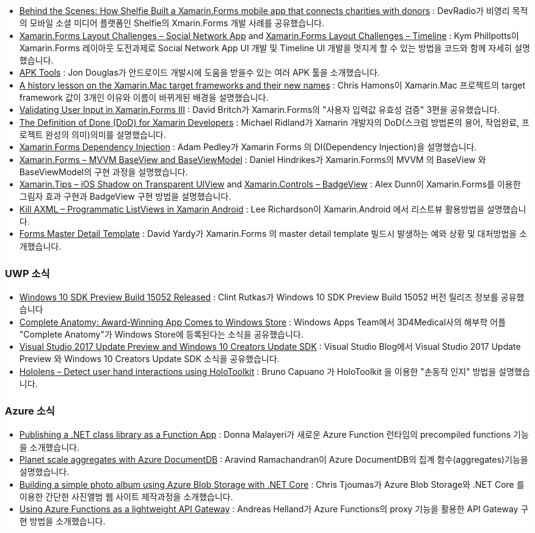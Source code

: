 * [Behind the Scenes: How Shelfie Built a Xamarin.Forms mobile app that connects charities with donors](https://channel9.msdn.com/Blogs/DevRadio/DR1718) : DevRadio가 비영리 목적의 모바일 소셜 미디어 플랫폼인 Shelfie의 Xmarin.Forms 개발 사례를 공유했습니다.
* [Xamarin.Forms Layout Challenges – Social Network App](http://www.kymphillpotts.com/social-network-app-layout-design-in-xamarin-forms/) and [Xamarin.Forms Layout Challenges – Timeline](http://www.kymphillpotts.com/xamarin-forms-layout-challenges-timeline/) : Kym Phillpotts이 Xamarin.Forms 레이아웃 도전과제로 Social Network App UI 개발 및 Timeline UI 개발을 멋지게 할 수 있는 방법을 코드와 함께 자세히 설명했습니다.
* [APK Tools](http://www.jon-douglas.com/2017/03/15/apk-tools/) : Jon Douglas가 안드로이드 개발시에 도움을 받을수 있는 여러 APK 툴을 소개했습니다.
* [A history lesson on the Xamarin.Mac target frameworks and their new names](https://medium.com/@donblas/a-history-lesson-on-the-xamarin-mac-target-frameworks-and-their-new-names-473d2731d887#.ti2rx2eay) : Chris Hamons이 Xamarin.Mac 프로젝트의 target framework 값이 3개인 이유와 이름이 바뀌게된 배경을 설명했습니다.
* [Validating User Input in Xamarin.Forms III](http://www.davidbritch.com/2017/03/validating-user-input-in-xamarinforms_16.html) : David Britch가 Xamarin.Forms의 "사용자 입력값 유효성 검증" 3편을 공유했습니다.
* [The Definition of Done (DoD) for Xamarin Developers](http://www.michaelridland.com/xamarin/the-definition-of-done-dod-for-xamarin-developers/) : Michael Ridland가 Xamarin 개발자의 DoD(스크럼 방법론의 용어, 작업완료, 프로젝트 완성의 의미)의미를 설명했습니다.
* [Xamarin Forms Dependency Injection](https://xamarinhelp.com/xamarin-forms-dependency-injection/) : Adam Pedley가 Xamarin Forms 의 DI(Dependency Injection)을 설명했습니다.
* [Xamarin.Forms – MVVM BaseView and BaseViewModel](http://danielhindrikes.se/xamarin/xamarin-forms-mvvm-baseview-and-baseviewmodel/) : Daniel Hindrikes가 Xamarin.Forms의 MVVM 의 BaseView 와 BaseViewModel의 구현 과정을 설명했습니다.
* [Xamarin.Tips – iOS Shadow on Transparent UIView](https://alexdunn.org/2017/03/13/xamarin-tips-ios-shadow-on-transparent-uiview/) and [Xamarin.Controls – BadgeView](https://alexdunn.org/2017/03/15/xamarin-controls-badgeview/) : Alex Dunn이 Xamarin.Forms를 이용한 그림자 효과 구현과 BadgeView 구현 방법을 설명했습니다.
* [Kill AXML – Programmatic ListViews in Xamarin Android](http://www.leerichardson.com/2017/03/kill-axml-programmatic-listviews-in.html) : Lee Richardson이 Xamarin.Android 에서 리스트뷰 활용방법을 설명했습니다.
* [Forms Master Detail Template](http://davidyardy.com/archive/forms-master-detail-template/) : David Yardy가 Xamarin.Forms 의 master detail template 빌드시 발생하는 예와 상황 및 대처방법을 소개했습니다.

### UWP 소식
* [Windows 10 SDK Preview Build 15052 Released](https://blogs.windows.com/buildingapps/2017/03/14/windows-10-sdk-preview-build-15052-released/) : Clint Rutkas가 Windows 10 SDK Preview Build 15052 버전 릴리즈 정보를 공유했습니다
* [Complete Anatomy: Award-Winning App Comes to Windows Store](https://blogs.windows.com/buildingapps/2017/03/15/complete-anatomy-award-winning-app-comes-windows-store/) : Windows Apps Team에서 3D4Medical사의 해부학 어플 "Complete Anatomy"가 Windows Store에 등록된다는 소식을 공유했습니다.
* [Visual Studio 2017 Update Preview and Windows 10 Creators Update SDK](https://blogs.msdn.microsoft.com/visualstudio/2017/03/16/visual-studio-2017-update-preview-and-windows-10-creators-update-sdk/) : Visual Studio Blog에서 Visual Studio 2017 Update Preview 와 Windows 10 Creators Update SDK 소식을 공유했습니다.
* [Hololens – Detect user hand interactions using HoloToolkit](https://elbruno.com/2017/03/16/hololens-detect-user-hand-interactions-using-holotoolkit-update/) : Bruno Capuano 가 HoloToolkit 을 이용한 "손동작 인지" 방법을 설명했습니다.

### Azure 소식
* [Publishing a .NET class library as a Function App](https://blogs.msdn.microsoft.com/appserviceteam/2017/03/16/publishing-a-net-class-library-as-a-function-app/) : Donna Malayeri가 새로운 Azure Function 런타임의  precompiled functions 기능을 소개했습니다.
* [Planet scale aggregates with Azure DocumentDB](https://azure.microsoft.com/en-us/blog/planet-scale-aggregates-with-azure-documentdb/) : Aravind Ramachandran이 Azure DocumentDB의 집계 함수(aggregates)기능을 설명했습니다.
* [Building a simple photo album using Azure Blob Storage with .NET Core](https://blogs.msdn.microsoft.com/premier_developer/2017/03/14/building-a-simple-photo-album-using-azure-blob-storage-with-net-core/) : Chris Tjoumas가 Azure Blob Storage와 .NET Core 를 이용한 간단한 사진앨범 웹 사이트 제작과정을 소개했습니다.
* [Using Azure Functions as a lightweight API Gateway](https://blogs.msdn.microsoft.com/azuredev/2017/03/14/using-azure-functions-as-a-lightweight-api-gateway/) : Andreas Helland가 Azure Functions의 proxy 기능을 활용한 API Gateway 구현 방법을 소개했습니다.
